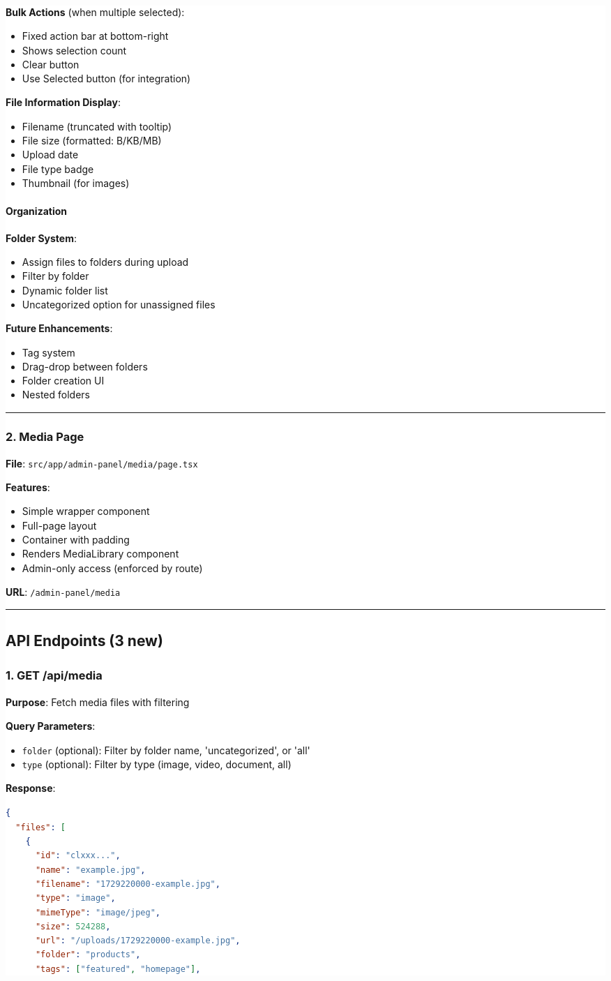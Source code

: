 **Bulk Actions** (when multiple selected):
- Fixed action bar at bottom-right
- Shows selection count
- Clear button
- Use Selected button (for integration)

**File Information Display**:
- Filename (truncated with tooltip)
- File size (formatted: B/KB/MB)
- Upload date
- File type badge
- Thumbnail (for images)

#### Organization

**Folder System**:
- Assign files to folders during upload
- Filter by folder
- Dynamic folder list
- Uncategorized option for unassigned files

**Future Enhancements**:
- Tag system
- Drag-drop between folders
- Folder creation UI
- Nested folders

---

### 2. Media Page
**File**: `src/app/admin-panel/media/page.tsx`

**Features**:
- Simple wrapper component
- Full-page layout
- Container with padding
- Renders MediaLibrary component
- Admin-only access (enforced by route)

**URL**: `/admin-panel/media`

---

## API Endpoints (3 new)

### 1. GET /api/media
**Purpose**: Fetch media files with filtering

**Query Parameters**:
- `folder` (optional): Filter by folder name, 'uncategorized', or 'all'
- `type` (optional): Filter by type (image, video, document, all)

**Response**:
```json
{
  "files": [
    {
      "id": "clxxx...",
      "name": "example.jpg",
      "filename": "1729220000-example.jpg",
      "type": "image",
      "mimeType": "image/jpeg",
      "size": 524288,
      "url": "/uploads/1729220000-example.jpg",
      "folder": "products",
      "tags": ["featured", "homepage"],
```